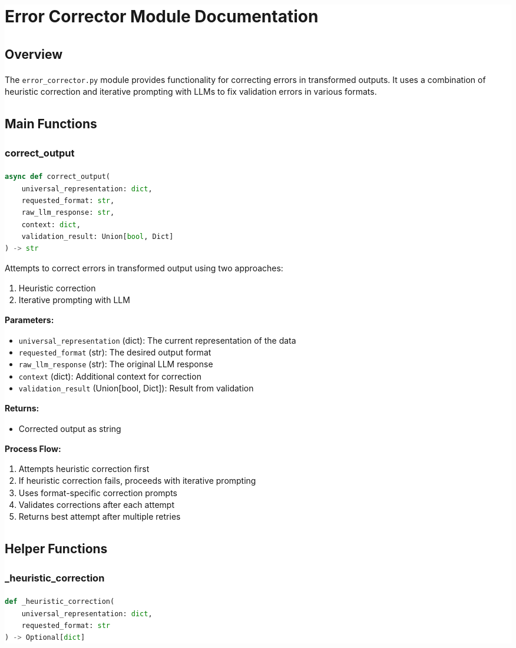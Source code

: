 # Error Corrector Module Documentation

## Overview
The `error_corrector.py` module provides functionality for correcting errors in transformed outputs. It uses a combination of heuristic correction and iterative prompting with LLMs to fix validation errors in various formats.

## Main Functions

### correct_output
```python
async def correct_output(
    universal_representation: dict,
    requested_format: str,
    raw_llm_response: str,
    context: dict,
    validation_result: Union[bool, Dict]
) -> str
```

Attempts to correct errors in transformed output using two approaches:
1. Heuristic correction
2. Iterative prompting with LLM

**Parameters:**
- `universal_representation` (dict): The current representation of the data
- `requested_format` (str): The desired output format
- `raw_llm_response` (str): The original LLM response
- `context` (dict): Additional context for correction
- `validation_result` (Union[bool, Dict]): Result from validation

**Returns:**
- Corrected output as string

**Process Flow:**
1. Attempts heuristic correction first
2. If heuristic correction fails, proceeds with iterative prompting
3. Uses format-specific correction prompts
4. Validates corrections after each attempt
5. Returns best attempt after multiple retries

## Helper Functions

### _heuristic_correction
```python
def _heuristic_correction(
    universal_representation: dict,
    requested_format: str
) -> Optional[dict]
```
